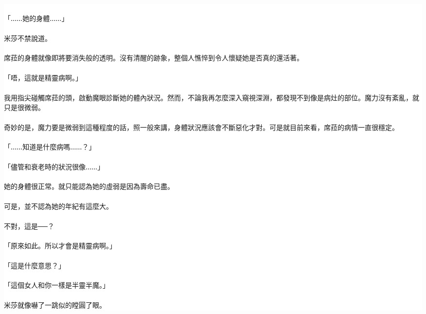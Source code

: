 <br />
「……她的身體……」
<br />

<br />
米莎不禁說道。
<br />

<br />
席菈的身體就像即將要消失般的透明。沒有清醒的跡象，整個人憔悴到令人懷疑她是否真的還活著。
<br />

<br />
「唔，這就是精靈病啊。」
<br />

<br />
我用指尖碰觸席菈的頭，啟動魔眼診斷她的體內狀況。然而，不論我再怎麼深入窺視深淵，都發現不到像是病灶的部位。魔力沒有紊亂，就只是很微弱。
<br />

<br />
奇妙的是，魔力要是微弱到這種程度的話，照一般來講，身體狀況應該會不斷惡化才對。可是就目前來看，席菈的病情一直很穩定。
<br />

<br />
「……知道是什麼病嗎……？」
<br />

<br />
「儘管和衰老時的狀況很像……」
<br />

<br />
她的身體很正常。就只能認為她的虛弱是因為壽命已盡。
<br />

<br />
可是，並不認為她的年紀有這麼大。
<br />

<br />
不對，這是──？
<br />

<br />
「原來如此。所以才會是精靈病啊。」
<br />

<br />
「這是什麼意思？」
<br />

<br />
「這個女人和你一樣是半靈半魔。」
<br />

<br />
米莎就像嚇了一跳似的瞠圓了眼。
<br />
